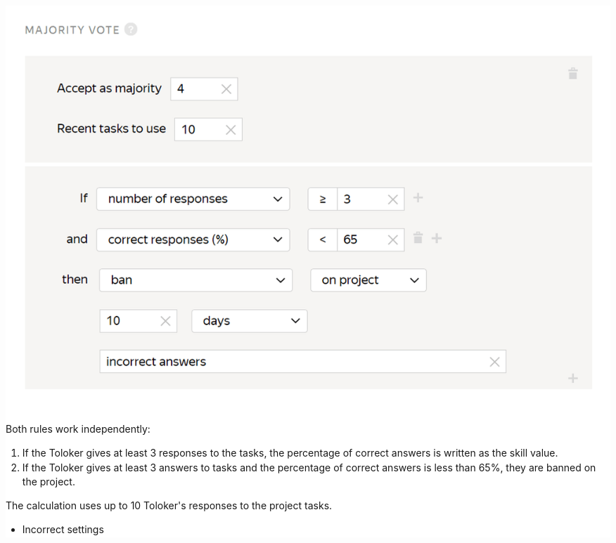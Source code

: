   ![](../_images/control-rules/mvote/qcr-mvote_example1_2.png)

  Both rules work independently:

  1. If the Toloker gives at least 3 responses to the tasks, the percentage of correct answers is written as the skill value.
  1. If the Toloker gives at least 3 answers to tasks and the percentage of correct answers is less than 65%, they are banned on the project.

  The calculation uses up to 10 Toloker's responses to the project tasks.

- Incorrect settings
